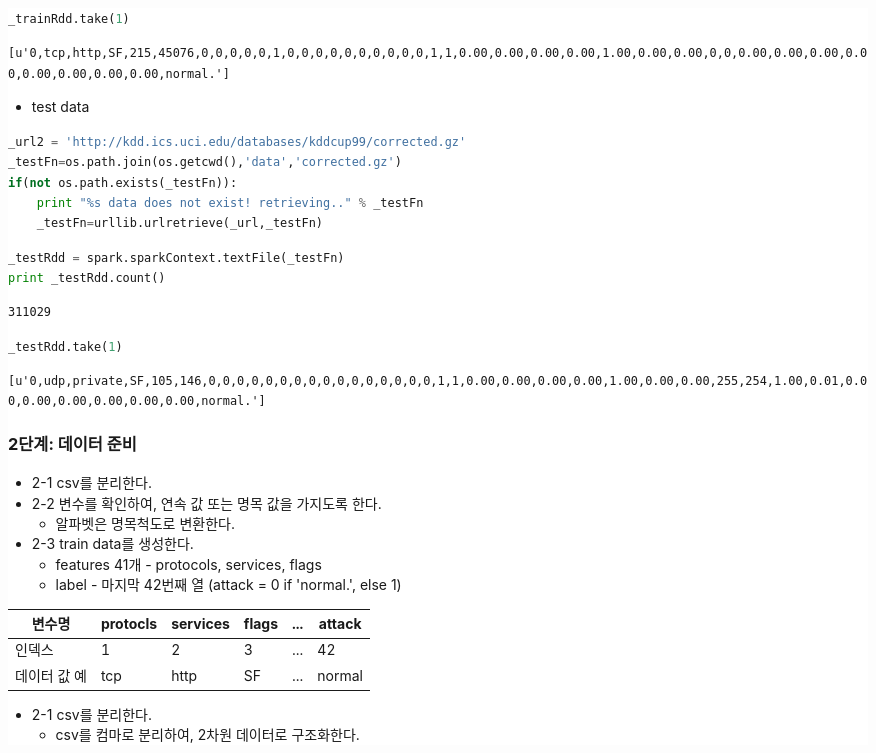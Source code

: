 

```python
_trainRdd.take(1)
```




    [u'0,tcp,http,SF,215,45076,0,0,0,0,0,1,0,0,0,0,0,0,0,0,0,0,1,1,0.00,0.00,0.00,0.00,1.00,0.00,0.00,0,0,0.00,0.00,0.00,0.00,0.00,0.00,0.00,0.00,normal.']



* test data


```python
_url2 = 'http://kdd.ics.uci.edu/databases/kddcup99/corrected.gz'
_testFn=os.path.join(os.getcwd(),'data','corrected.gz')
if(not os.path.exists(_testFn)):
    print "%s data does not exist! retrieving.." % _testFn
    _testFn=urllib.urlretrieve(_url,_testFn)

```


```python
_testRdd = spark.sparkContext.textFile(_testFn)
print _testRdd.count()
```

    311029



```python
_testRdd.take(1)
```




    [u'0,udp,private,SF,105,146,0,0,0,0,0,0,0,0,0,0,0,0,0,0,0,0,1,1,0.00,0.00,0.00,0.00,1.00,0.00,0.00,255,254,1.00,0.01,0.00,0.00,0.00,0.00,0.00,0.00,normal.']



### 2단계: 데이터 준비

* 2-1 csv를 분리한다.
* 2-2 변수를 확인하여, 연속 값 또는 명목 값을 가지도록 한다.
    * 알파벳은 명목척도로 변환한다.
* 2-3 train data를 생성한다.
    * features 41개 - protocols, services, flags
    * label - 마지막 42번째 열 (attack = 0 if 'normal.', else 1)

변수명 | protocls | services | flags | ... | attack
-----|-----|-----|-----|-----|-----
인덱스 | 1 | 2 | 3| ... | 42
데이터 값 예 | tcp | http | SF | ... | normal


* 2-1 csv를 분리한다.
    * csv를 컴마로 분리하여, 2차원 데이터로 구조화한다.
